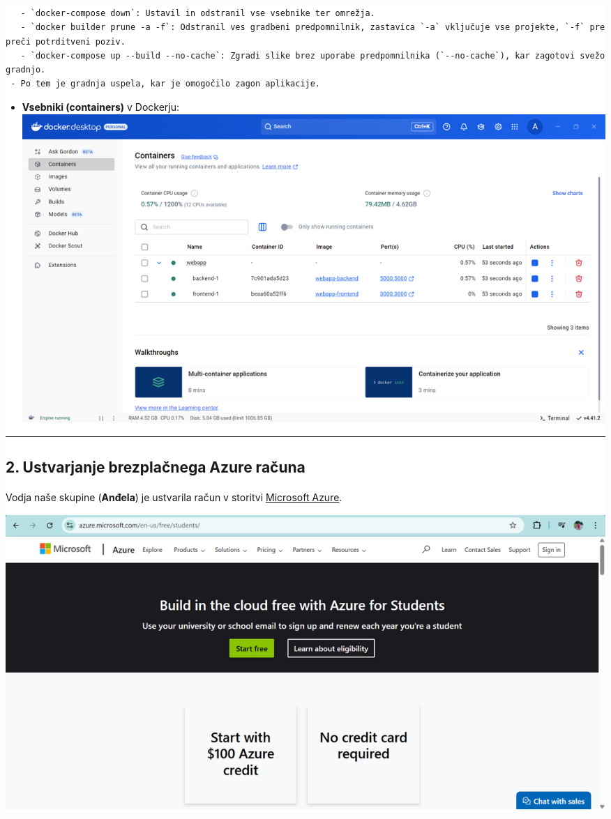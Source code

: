        - `docker-compose down`: Ustavil in odstranil vse vsebnike ter omrežja.
       - `docker builder prune -a -f`: Odstranil ves gradbeni predpomnilnik, zastavica `-a` vključuje vse projekte, `-f` prepreči potrditveni poziv.
       - `docker-compose up --build --no-cache`: Zgradi slike brez uporabe predpomnilnika (`--no-cache`), kar zagotovi svežo gradnjo.
     - Po tem je gradnja uspela, kar je omogočilo zagon aplikacije.

- **Vsebniki (containers)** v Dockerju:
![Containers](Containers.png)

---

## 2. Ustvarjanje brezplačnega Azure računa

Vodja naše skupine (**Anđela**) je ustvarila račun v storitvi [Microsoft Azure](https://azure.microsoft.com/en-us/free/students/).
    
![Začetna stran](zacetnaStran.png)
